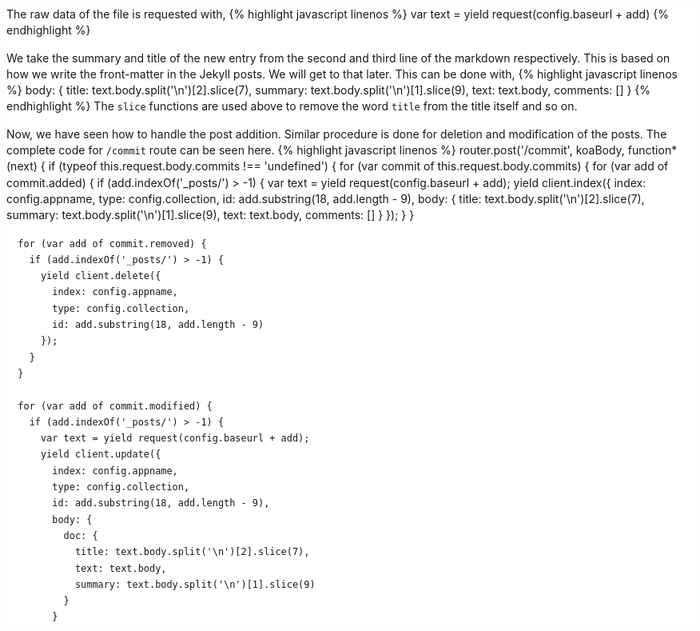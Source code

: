 The raw data of the file is requested with,
{% highlight javascript linenos %}
var text = yield request(config.baseurl + add)
{% endhighlight %}

We take the summary and title of the new entry from the second and third line of the markdown respectively. This is based on how we write the front-matter in the Jekyll posts. We will get to that later. This can be done with,
{% highlight javascript linenos %}
body: {
  title: text.body.split('\n')[2].slice(7),
  summary: text.body.split('\n')[1].slice(9),
  text: text.body,
  comments: []
}
{% endhighlight %}
The `slice` functions are used above to remove the word `title` from the title itself and so on.

Now, we have seen how to handle the post addition. Similar procedure is done for deletion and modification of the posts. The complete code for `/commit` route can be seen here.
{% highlight javascript linenos %}
router.post('/commit', koaBody, function*(next) {
  if (typeof this.request.body.commits !== 'undefined') {
    for (var commit of this.request.body.commits) {
      for (var add of commit.added) {
        if (add.indexOf('_posts/') > -1) {
          var text = yield request(config.baseurl + add);
          yield client.index({
            index: config.appname,
            type: config.collection,
            id: add.substring(18, add.length - 9),
            body: {
              title: text.body.split('\n')[2].slice(7),
              summary: text.body.split('\n')[1].slice(9),
              text: text.body,
              comments: []
            }
          });
        }
      }

      for (var add of commit.removed) {
        if (add.indexOf('_posts/') > -1) {
          yield client.delete({
            index: config.appname,
            type: config.collection,
            id: add.substring(18, add.length - 9)
          });
        }
      }

      for (var add of commit.modified) {
        if (add.indexOf('_posts/') > -1) {
          var text = yield request(config.baseurl + add);
          yield client.update({
            index: config.appname,
            type: config.collection,
            id: add.substring(18, add.length - 9),
            body: {
              doc: {
                title: text.body.split('\n')[2].slice(7),
                text: text.body,
                summary: text.body.split('\n')[1].slice(9)
              }
            }